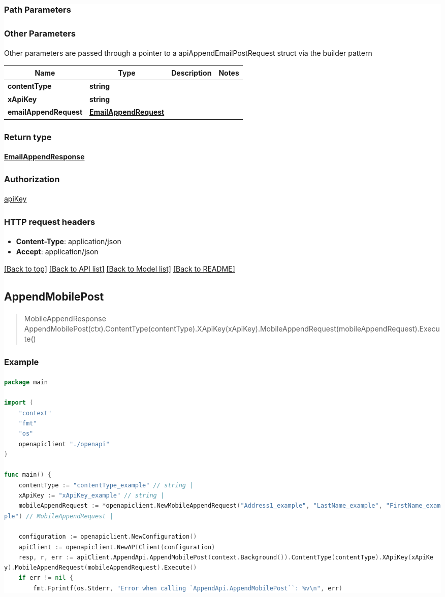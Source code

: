```go
```

### Path Parameters



### Other Parameters

Other parameters are passed through a pointer to a apiAppendEmailPostRequest struct via the builder pattern


Name | Type | Description  | Notes
------------- | ------------- | ------------- | -------------
 **contentType** | **string** |  | 
 **xApiKey** | **string** |  | 
 **emailAppendRequest** | [**EmailAppendRequest**](EmailAppendRequest.md) |  | 

### Return type

[**EmailAppendResponse**](EmailAppendResponse.md)

### Authorization

[apiKey](../README.md#apiKey)

### HTTP request headers

- **Content-Type**: application/json
- **Accept**: application/json

[[Back to top]](#) [[Back to API list]](../README.md#documentation-for-api-endpoints)
[[Back to Model list]](../README.md#documentation-for-models)
[[Back to README]](../README.md)


## AppendMobilePost

> MobileAppendResponse AppendMobilePost(ctx).ContentType(contentType).XApiKey(xApiKey).MobileAppendRequest(mobileAppendRequest).Execute()



### Example

```go
package main

import (
    "context"
    "fmt"
    "os"
    openapiclient "./openapi"
)

func main() {
    contentType := "contentType_example" // string | 
    xApiKey := "xApiKey_example" // string | 
    mobileAppendRequest := *openapiclient.NewMobileAppendRequest("Address1_example", "LastName_example", "FirstName_example") // MobileAppendRequest | 

    configuration := openapiclient.NewConfiguration()
    apiClient := openapiclient.NewAPIClient(configuration)
    resp, r, err := apiClient.AppendApi.AppendMobilePost(context.Background()).ContentType(contentType).XApiKey(xApiKey).MobileAppendRequest(mobileAppendRequest).Execute()
    if err != nil {
        fmt.Fprintf(os.Stderr, "Error when calling `AppendApi.AppendMobilePost``: %v\n", err)
```